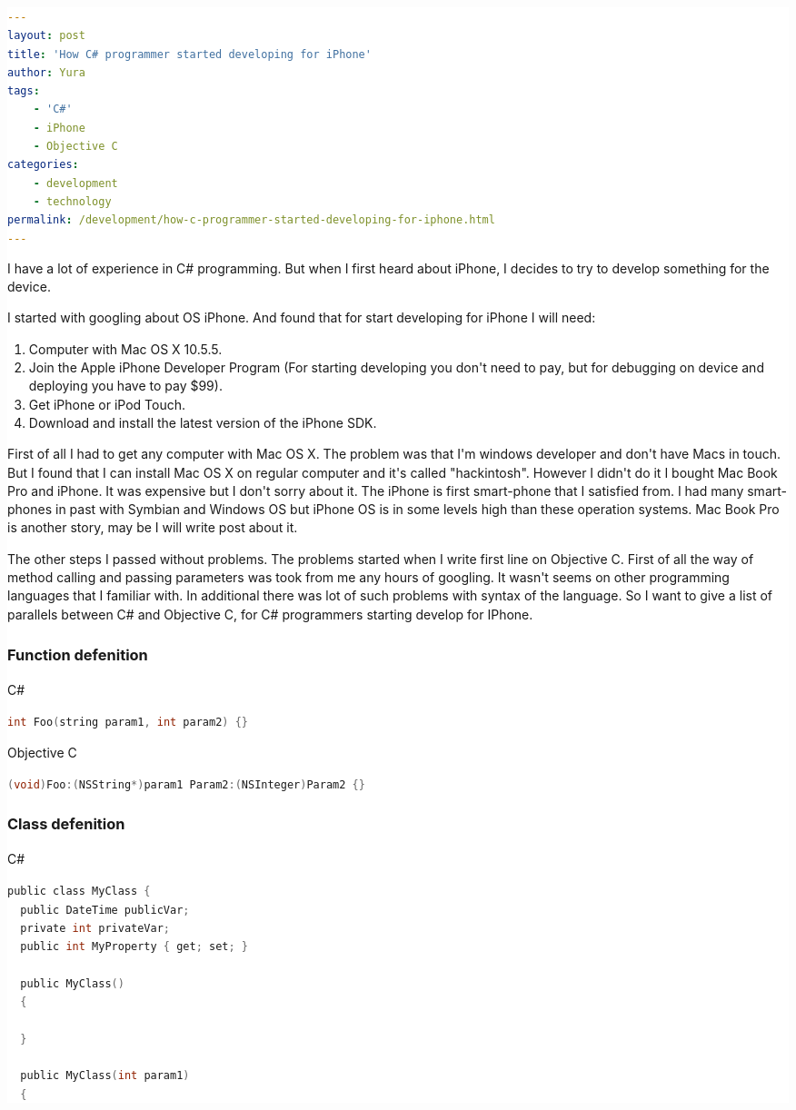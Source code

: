 ```yaml
---
layout: post
title: 'How C# programmer started developing for iPhone'
author: Yura
tags:
    - 'C#'
    - iPhone
    - Objective C
categories:
    - development
    - technology
permalink: /development/how-c-programmer-started-developing-for-iphone.html
---
```

I have a lot of experience in C# programming. But when I first heard about iPhone, I decides to try to develop something for the device.

I started with googling about OS iPhone. And found that for start developing for iPhone I will need:

  1. Computer with Mac OS X 10.5.5.
  2. Join the Apple iPhone Developer Program (For starting developing you don't need to pay, but for debugging on device and deploying you have to pay $99).
  3. Get iPhone or iPod Touch.
  4. Download and install the latest version of the iPhone SDK.

First of all I had to get any computer with Mac OS X. The problem was that I'm windows developer and don't have Macs in touch. But I found that I can install Mac OS X on regular computer and it's called "hackintosh". However I didn't do it I bought Mac Book Pro and iPhone. It was expensive but I don't sorry about it. The iPhone is first smart-phone that I satisfied from. I had many smart-phones in past with Symbian and Windows OS but iPhone OS is in some levels high than these operation systems. Mac Book Pro is another story, may be I will write post about it.

The other steps I passed without problems. The problems started when I write first line on Objective C. First of all the way of method calling and passing parameters was took from me any hours of googling. It wasn't seems on other programming languages that I familiar with. In additional there was lot of such problems with syntax of the language. So I want to give a list of parallels between C# and Objective C, for C# programmers starting develop for IPhone.

### Function defenition
C#
```c
int Foo(string param1, int param2) {} 
```
Objective C
```objectivec
(void)Foo:(NSString*)param1 Param2:(NSInteger)Param2 {}
```
### Class defenition
C#
```c    
public class MyClass { 
  public DateTime publicVar;  
  private int privateVar;    
  public int MyProperty { get; set; } 

  public MyClass()  
  { 

  }    

  public MyClass(int param1) 
  { 

```